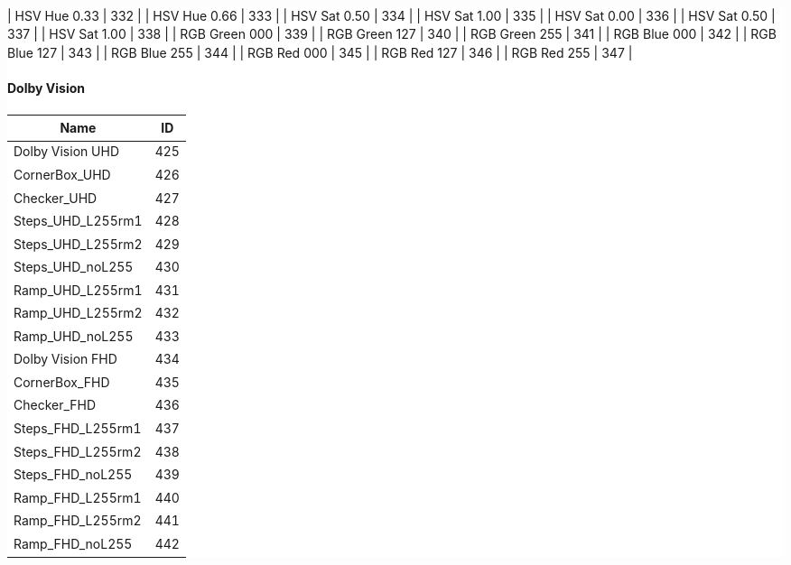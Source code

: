 | HSV Hue 0.33  | 332 |
| HSV Hue 0.66  | 333 |
| HSV Sat 0.50  | 334 |
| HSV Sat 1.00  | 335 |
| HSV Sat 0.00  | 336 |
| HSV Sat 0.50  | 337 |
| HSV Sat 1.00  | 338 |
| RGB Green 000 | 339 |
| RGB Green 127 | 340 |
| RGB Green 255 | 341 |
| RGB Blue 000  | 342 |
| RGB Blue 127  | 343 |
| RGB Blue 255  | 344 |
| RGB Red 000   | 345 |
| RGB Red 127   | 346 |
| RGB Red 255   | 347 |

#### Dolby Vision

| Name              | ID  |
| ----------------- | --- |
| Dolby Vision UHD  | 425 |
| CornerBox_UHD     | 426 |
| Checker_UHD       | 427 |
| Steps_UHD_L255rm1 | 428 |
| Steps_UHD_L255rm2 | 429 |
| Steps_UHD_noL255  | 430 |
| Ramp_UHD_L255rm1  | 431 |
| Ramp_UHD_L255rm2  | 432 |
| Ramp_UHD_noL255   | 433 |
| Dolby Vision FHD  | 434 |
| CornerBox_FHD     | 435 |
| Checker_FHD       | 436 |
| Steps_FHD_L255rm1 | 437 |
| Steps_FHD_L255rm2 | 438 |
| Steps_FHD_noL255  | 439 |
| Ramp_FHD_L255rm1  | 440 |
| Ramp_FHD_L255rm2  | 441 |
| Ramp_FHD_noL255   | 442 |
